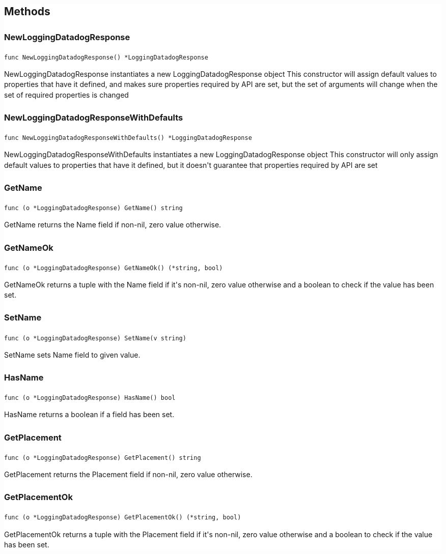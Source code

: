 ## Methods

### NewLoggingDatadogResponse

`func NewLoggingDatadogResponse() *LoggingDatadogResponse`

NewLoggingDatadogResponse instantiates a new LoggingDatadogResponse object
This constructor will assign default values to properties that have it defined,
and makes sure properties required by API are set, but the set of arguments
will change when the set of required properties is changed

### NewLoggingDatadogResponseWithDefaults

`func NewLoggingDatadogResponseWithDefaults() *LoggingDatadogResponse`

NewLoggingDatadogResponseWithDefaults instantiates a new LoggingDatadogResponse object
This constructor will only assign default values to properties that have it defined,
but it doesn't guarantee that properties required by API are set

### GetName

`func (o *LoggingDatadogResponse) GetName() string`

GetName returns the Name field if non-nil, zero value otherwise.

### GetNameOk

`func (o *LoggingDatadogResponse) GetNameOk() (*string, bool)`

GetNameOk returns a tuple with the Name field if it's non-nil, zero value otherwise
and a boolean to check if the value has been set.

### SetName

`func (o *LoggingDatadogResponse) SetName(v string)`

SetName sets Name field to given value.

### HasName

`func (o *LoggingDatadogResponse) HasName() bool`

HasName returns a boolean if a field has been set.

### GetPlacement

`func (o *LoggingDatadogResponse) GetPlacement() string`

GetPlacement returns the Placement field if non-nil, zero value otherwise.

### GetPlacementOk

`func (o *LoggingDatadogResponse) GetPlacementOk() (*string, bool)`

GetPlacementOk returns a tuple with the Placement field if it's non-nil, zero value otherwise
and a boolean to check if the value has been set.
